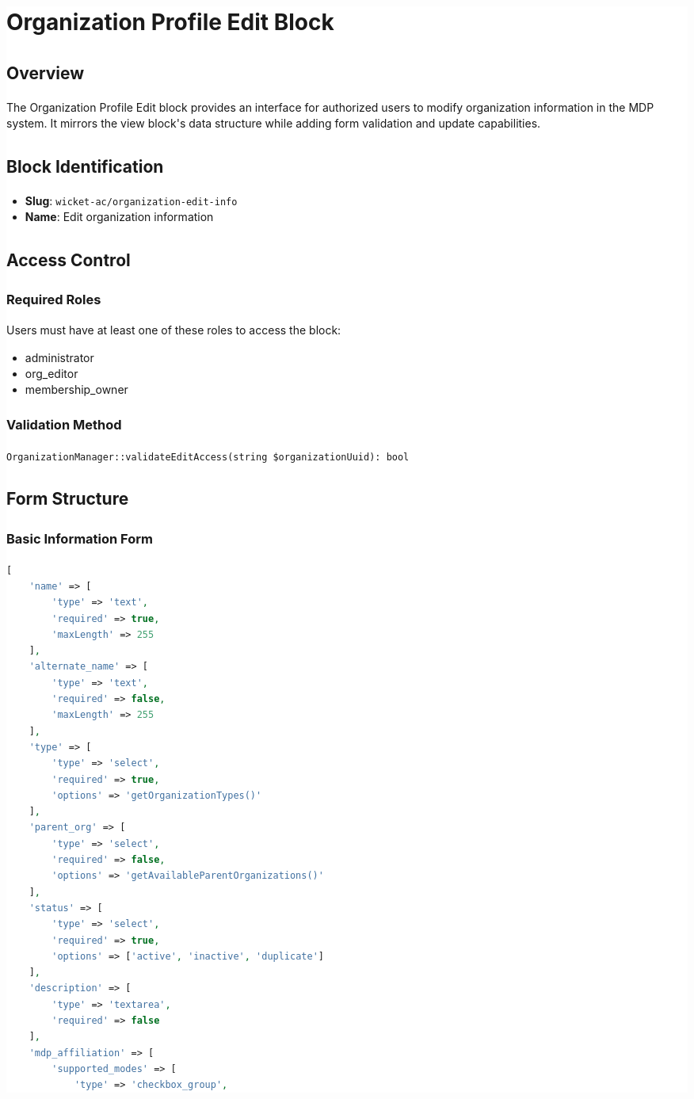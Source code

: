 # Organization Profile Edit Block

## Overview
The Organization Profile Edit block provides an interface for authorized users to modify organization information in the MDP system. It mirrors the view block's data structure while adding form validation and update capabilities.

## Block Identification
- **Slug**: `wicket-ac/organization-edit-info`
- **Name**: Edit organization information

## Access Control

### Required Roles
Users must have at least one of these roles to access the block:
- administrator
- org_editor
- membership_owner

### Validation Method
`OrganizationManager::validateEditAccess(string $organizationUuid): bool`

## Form Structure

### Basic Information Form
```php
[
    'name' => [
        'type' => 'text',
        'required' => true,
        'maxLength' => 255
    ],
    'alternate_name' => [
        'type' => 'text',
        'required' => false,
        'maxLength' => 255
    ],
    'type' => [
        'type' => 'select',
        'required' => true,
        'options' => 'getOrganizationTypes()'
    ],
    'parent_org' => [
        'type' => 'select',
        'required' => false,
        'options' => 'getAvailableParentOrganizations()'
    ],
    'status' => [
        'type' => 'select',
        'required' => true,
        'options' => ['active', 'inactive', 'duplicate']
    ],
    'description' => [
        'type' => 'textarea',
        'required' => false
    ],
    'mdp_affiliation' => [
        'supported_modes' => [
            'type' => 'checkbox_group',
```